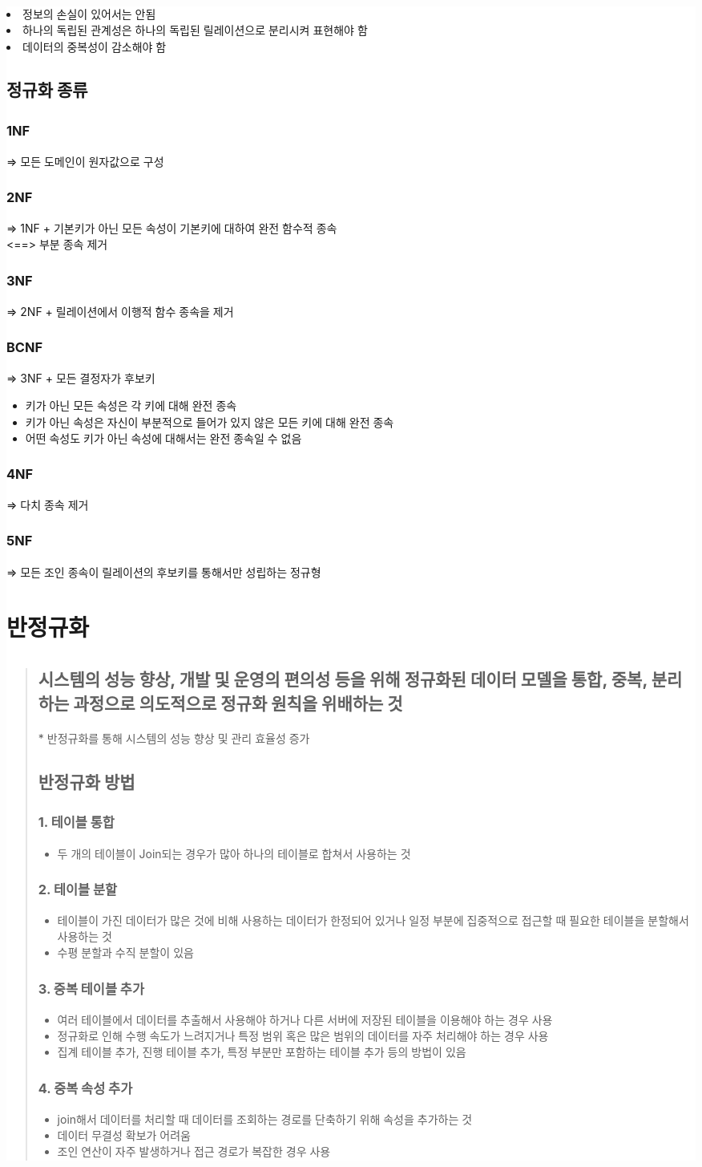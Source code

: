 <li>정보의 손실이 있어서는 안됨</li>
<li>하나의 독립된 관계성은 하나의 독립된 릴레이션으로 분리시켜 표현해야 함</li>
<li>데이터의 중복성이 감소해야 함</li>
</ul>
<h2>정규화 종류</h2>
<h3>1NF</h3>
&Rightarrow; 모든 도메인이 원자값으로 구성
<h3>2NF</h3>
&Rightarrow; 1NF + 기본키가 아닌 모든 속성이 기본키에 대하여 완전 함수적 종속<br>
<==> 부분 종속 제거
<h3>3NF</h3>
&Rightarrow; 2NF + 릴레이션에서 이행적 함수 종속을 제거
<h3>BCNF</h3>
&Rightarrow; 3NF + 모든 결정자가 후보키
<ul>
<li>키가 아닌 모든 속성은 각 키에 대해 완전 종속</li>
<li>키가 아닌 속성은 자신이 부분적으로 들어가 있지 않은 모든 키에 대해 완전 종속</li>
<li>어떤 속성도 키가 아닌 속성에 대해서는 완전 종속일 수 없음</li>
</ul>
<h3>4NF</h3>
&Rightarrow; 다치 종속 제거
<h3>5NF</h3>
&Rightarrow; 모든 조인 종속이 릴레이션의 후보키를 통해서만 성립하는 정규형
</blockquote>

# 반정규화
<blockquote>
<h2 style="font-weight: bold">시스템의 성능 향상, 개발 및 운영의 편의성 등을 위해 정규화된 데이터 모델을 통합, 중복, 분리하는 과정으로 의도적으로 정규화 원칙을 위배하는 것</h2>
* 반정규화를 통해 시스템의 성능 향상 및 관리 효율성 증가
<h2>반정규화 방법</h2>
<h3>1. 테이블 통합</h3>
<ul><li>두 개의 테이블이 Join되는 경우가 많아 하나의 테이블로 합쳐서 사용하는 것</li></ul>
<h3>2. 테이블 분할</h3>
<ul>
<li>테이블이 가진 데이터가 많은 것에 비해 사용하는 데이터가 한정되어 있거나 일정 부분에 집중적으로 접근할 때 필요한 테이블을 분할해서 사용하는 것</li>
<li>수평 분할과 수직 분할이 있음</li>
</ul>
<h3>3. 중복 테이블 추가</h3>
<ul>
<li>여러 테이블에서 데이터를 추출해서 사용해야 하거나 다른 서버에 저장된 테이블을 이용해야 하는 경우 사용</li>
<li>정규화로 인해 수행 속도가 느려지거나 특정 범위 혹은 많은 범위의 데이터를 자주 처리해야 하는 경우 사용</li>
<li>집계 테이블 추가, 진행 테이블 추가, 특정 부분만 포함하는 테이블 추가 등의 방법이 있음</li>
</ul>
<h3>4. 중복 속성 추가</h3>
<ul>
<li>join해서 데이터를 처리할 때 데이터를 조회하는 경로를 단축하기 위해 속성을 추가하는 것</li>
<li>데이터 무결성 확보가 어려움</li>
<li>조인 연산이 자주 발생하거나 접근 경로가 복잡한 경우 사용</li>
</ul>
</blockquote>